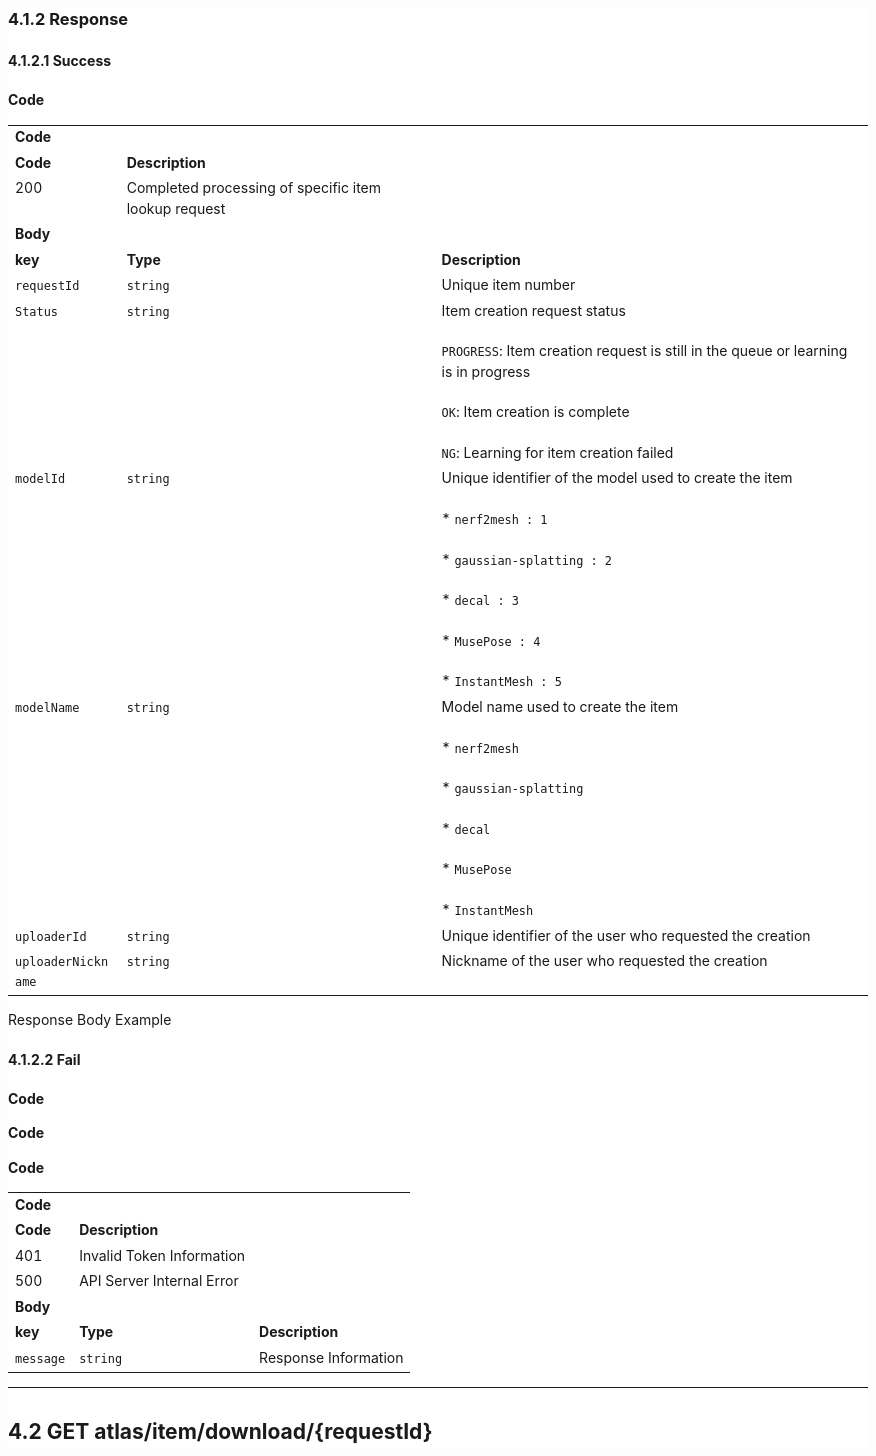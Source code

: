 ### 4.1.2 Response

#### 4.1.2.1 Success

**Code**

|     |     |     |
| --- | --- | --- |
| **Code** |     |     |
| **Code** | **Description** |     |
| 200 | Completed processing of specific item lookup request | |
| **Body** | | |
| **key** | **Type** | **Description** |
| `requestId` | `string` | Unique item number |
| `Status` | `string` | Item creation request status<br><br>`PROGRESS`: Item creation request is still in the queue or learning is in progress<br><br>`OK`: Item creation is complete<br><br>`NG`: Learning for item creation failed |
| `modelId` | `string` | Unique identifier of the model used to create the item<br><br>* `nerf2mesh : 1`<br> <br>* `gaussian-splatting : 2`<br> <br>* `decal : 3`<br> <br>* `MusePose : 4`<br> <br>* `InstantMesh : 5` |
| `modelName` | `string` | Model name used to create the item<br><br>* `nerf2mesh`<br> <br>* `gaussian-splatting`<br> <br>* `decal`<br> <br>* `MusePose`<br> <br>* `InstantMesh` |
| `uploaderId` | `string` | Unique identifier of the user who requested the creation |
| `uploaderNickname` | `string` | Nickname of the user who requested the creation |
Response Body Example

#### 4.1.2.2 Fail

**Code**

**Code**

**Code**

|     |     |     |
| --- | --- | --- |
| **Code** |     |     |
| **Code** | **Description** |     |
| 401 | Invalid Token Information | |
| 500 | API Server Internal Error | |
| **Body** | | |
| **key** | **Type** | **Description** |
| `message` | `string` | Response Information |

- - -

## 4.2 GET atlas/item/download/{requestId}
